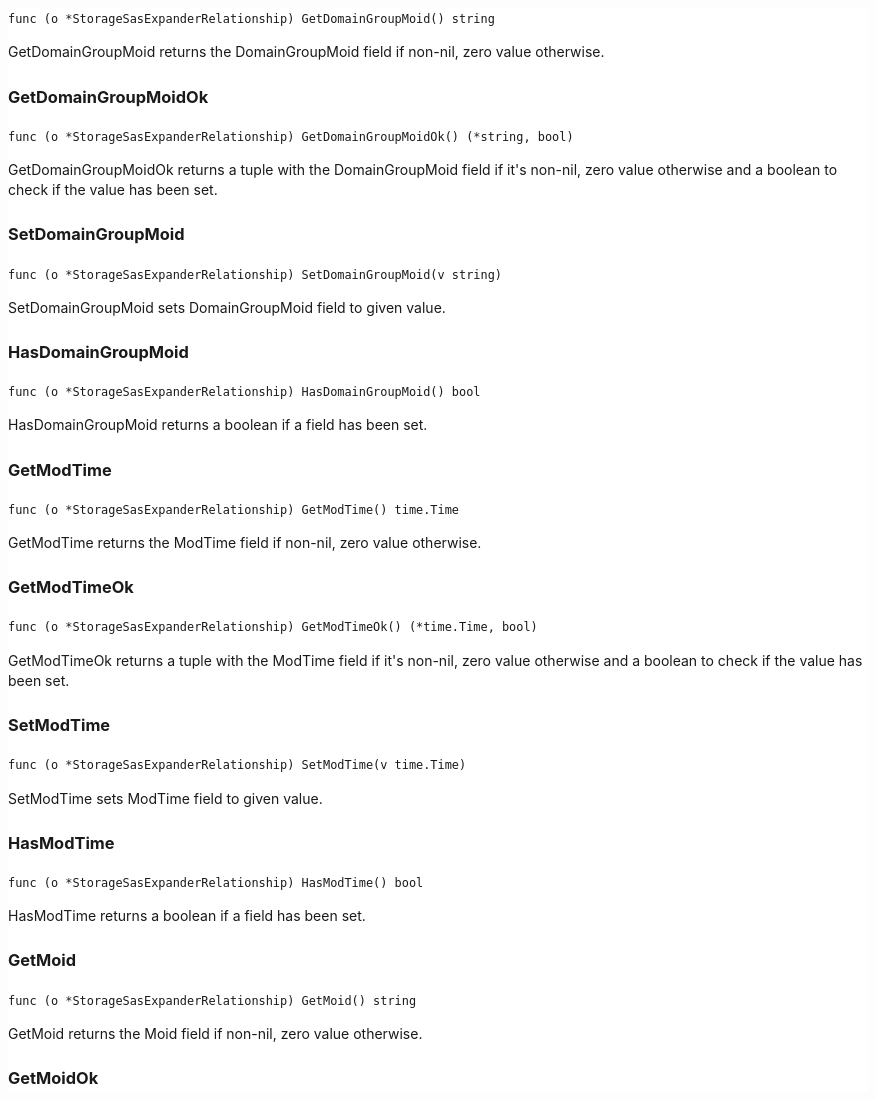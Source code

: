 `func (o *StorageSasExpanderRelationship) GetDomainGroupMoid() string`

GetDomainGroupMoid returns the DomainGroupMoid field if non-nil, zero value otherwise.

### GetDomainGroupMoidOk

`func (o *StorageSasExpanderRelationship) GetDomainGroupMoidOk() (*string, bool)`

GetDomainGroupMoidOk returns a tuple with the DomainGroupMoid field if it's non-nil, zero value otherwise
and a boolean to check if the value has been set.

### SetDomainGroupMoid

`func (o *StorageSasExpanderRelationship) SetDomainGroupMoid(v string)`

SetDomainGroupMoid sets DomainGroupMoid field to given value.

### HasDomainGroupMoid

`func (o *StorageSasExpanderRelationship) HasDomainGroupMoid() bool`

HasDomainGroupMoid returns a boolean if a field has been set.

### GetModTime

`func (o *StorageSasExpanderRelationship) GetModTime() time.Time`

GetModTime returns the ModTime field if non-nil, zero value otherwise.

### GetModTimeOk

`func (o *StorageSasExpanderRelationship) GetModTimeOk() (*time.Time, bool)`

GetModTimeOk returns a tuple with the ModTime field if it's non-nil, zero value otherwise
and a boolean to check if the value has been set.

### SetModTime

`func (o *StorageSasExpanderRelationship) SetModTime(v time.Time)`

SetModTime sets ModTime field to given value.

### HasModTime

`func (o *StorageSasExpanderRelationship) HasModTime() bool`

HasModTime returns a boolean if a field has been set.

### GetMoid

`func (o *StorageSasExpanderRelationship) GetMoid() string`

GetMoid returns the Moid field if non-nil, zero value otherwise.

### GetMoidOk
